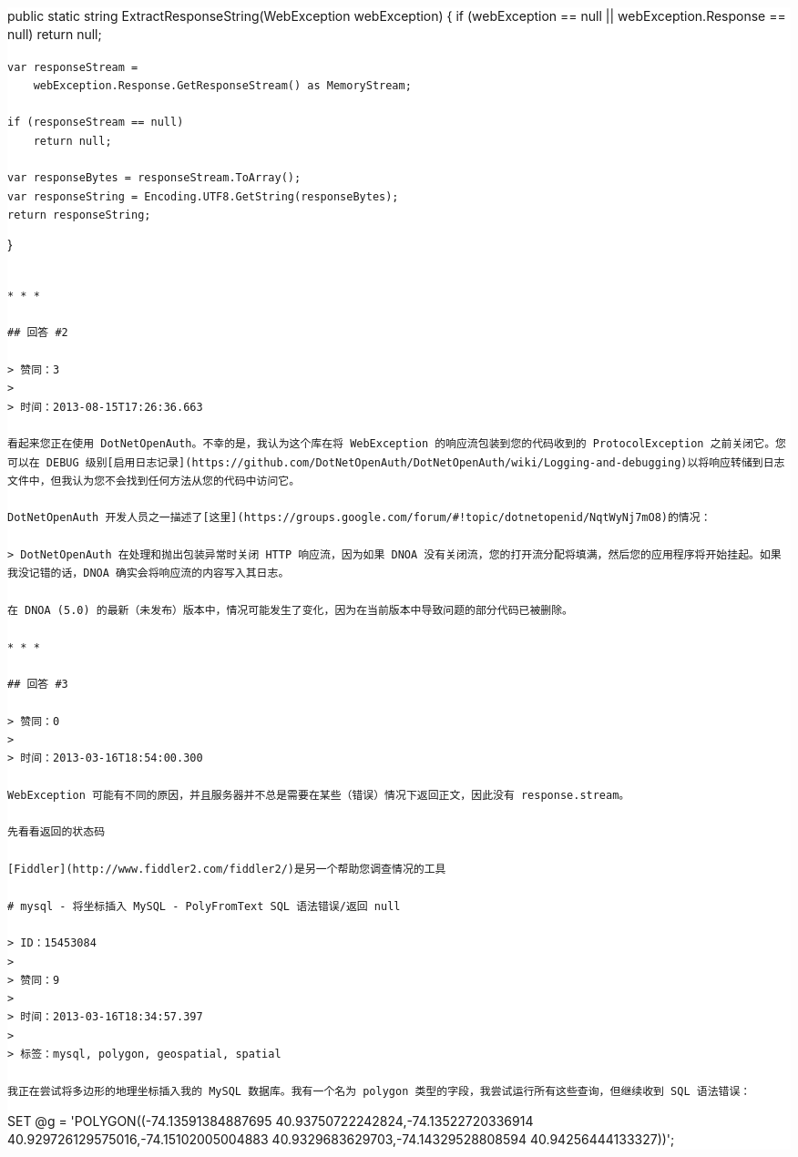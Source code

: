 public static string ExtractResponseString(WebException webException)
{
    if (webException == null || webException.Response == null)
        return null;

    var responseStream = 
        webException.Response.GetResponseStream() as MemoryStream;

    if (responseStream == null)
        return null;

    var responseBytes = responseStream.ToArray();
    var responseString = Encoding.UTF8.GetString(responseBytes);
    return responseString;
} 
```

* * *

## 回答 #2

> 赞同：3
> 
> 时间：2013-08-15T17:26:36.663

看起来您正在使用 DotNetOpenAuth。不幸的是，我认为这个库在将 WebException 的响应流包装到您的代码收到的 ProtocolException 之前关闭它。您可以在 DEBUG 级别[启用日志记录](https://github.com/DotNetOpenAuth/DotNetOpenAuth/wiki/Logging-and-debugging)以将响应转储到日志文件中，但我认为您不会找到任何方法从您的代码中访问它。

DotNetOpenAuth 开发人员之一描述了[这里](https://groups.google.com/forum/#!topic/dotnetopenid/NqtWyNj7mO8)的情况：

> DotNetOpenAuth 在处理和抛出包装异常时关闭 HTTP 响应流，因为如果 DNOA 没有关闭流，您的打开流分配将填满，然后您的应用程序将开始挂起。如果我没记错的话，DNOA 确实会将响应流的内容写入其日志。

在 DNOA (5.0) 的最新（未发布）版本中，情况可能发生了变化，因为在当前版本中导致问题的部分代码已被删除。

* * *

## 回答 #3

> 赞同：0
> 
> 时间：2013-03-16T18:54:00.300

WebException 可能有不同的原因，并且服务器并不总是需要在某些（错误）情况下返回正文，因此没有 response.stream。

先看看返回的状态码

[Fiddler](http://www.fiddler2.com/fiddler2/)是另一个帮助您调查情况的工具

# mysql - 将坐标插入 MySQL - PolyFromText SQL 语法错误/返回 null

> ID：15453084
> 
> 赞同：9
> 
> 时间：2013-03-16T18:34:57.397
> 
> 标签：mysql, polygon, geospatial, spatial

我正在尝试将多边形的地理坐标插入我的 MySQL 数据库。我有一个名为 polygon 类型的字段，我尝试运行所有这些查询，但继续收到 SQL 语法错误：

```
SET @g = 'POLYGON((-74.13591384887695 40.93750722242824,-74.13522720336914 40.929726129575016,-74.15102005004883 40.9329683629703,-74.14329528808594 40.94256444133327))';